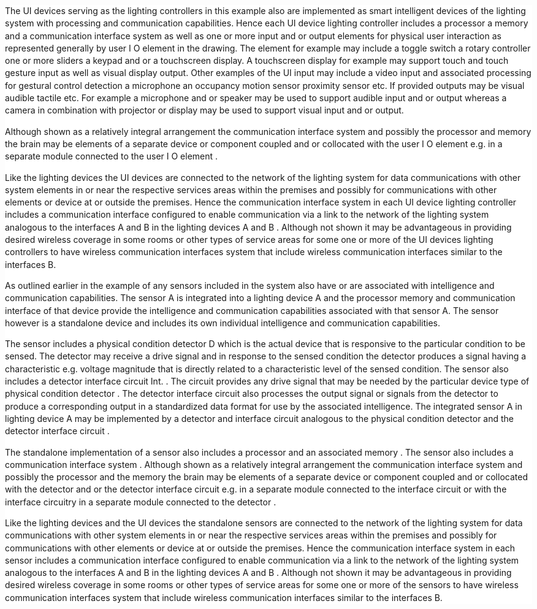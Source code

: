 The UI devices serving as the lighting controllers in this example also are implemented as smart intelligent devices of the lighting system with processing and communication capabilities. Hence each UI device lighting controller includes a processor a memory and a communication interface system as well as one or more input and or output elements for physical user interaction as represented generally by user I O element in the drawing. The element for example may include a toggle switch a rotary controller one or more sliders a keypad and or a touchscreen display. A touchscreen display for example may support touch and touch gesture input as well as visual display output. Other examples of the UI input may include a video input and associated processing for gestural control detection a microphone an occupancy motion sensor proximity sensor etc. If provided outputs may be visual audible tactile etc. For example a microphone and or speaker may be used to support audible input and or output whereas a camera in combination with projector or display may be used to support visual input and or output.

Although shown as a relatively integral arrangement the communication interface system and possibly the processor and memory the brain may be elements of a separate device or component coupled and or collocated with the user I O element e.g. in a separate module connected to the user I O element .

Like the lighting devices the UI devices are connected to the network of the lighting system for data communications with other system elements in or near the respective services areas within the premises and possibly for communications with other elements or device at or outside the premises. Hence the communication interface system in each UI device lighting controller includes a communication interface configured to enable communication via a link to the network of the lighting system analogous to the interfaces A and B in the lighting devices A and B . Although not shown it may be advantageous in providing desired wireless coverage in some rooms or other types of service areas for some one or more of the UI devices lighting controllers to have wireless communication interfaces system that include wireless communication interfaces similar to the interfaces B.

As outlined earlier in the example of any sensors included in the system also have or are associated with intelligence and communication capabilities. The sensor A is integrated into a lighting device A and the processor memory and communication interface of that device provide the intelligence and communication capabilities associated with that sensor A. The sensor however is a standalone device and includes its own individual intelligence and communication capabilities.

The sensor includes a physical condition detector D which is the actual device that is responsive to the particular condition to be sensed. The detector may receive a drive signal and in response to the sensed condition the detector produces a signal having a characteristic e.g. voltage magnitude that is directly related to a characteristic level of the sensed condition. The sensor also includes a detector interface circuit Int. . The circuit provides any drive signal that may be needed by the particular device type of physical condition detector . The detector interface circuit also processes the output signal or signals from the detector to produce a corresponding output in a standardized data format for use by the associated intelligence. The integrated sensor A in lighting device A may be implemented by a detector and interface circuit analogous to the physical condition detector and the detector interface circuit .

The standalone implementation of a sensor also includes a processor and an associated memory . The sensor also includes a communication interface system . Although shown as a relatively integral arrangement the communication interface system and possibly the processor and the memory the brain may be elements of a separate device or component coupled and or collocated with the detector and or the detector interface circuit e.g. in a separate module connected to the interface circuit or with the interface circuitry in a separate module connected to the detector .

Like the lighting devices and the UI devices the standalone sensors are connected to the network of the lighting system for data communications with other system elements in or near the respective services areas within the premises and possibly for communications with other elements or device at or outside the premises. Hence the communication interface system in each sensor includes a communication interface configured to enable communication via a link to the network of the lighting system analogous to the interfaces A and B in the lighting devices A and B . Although not shown it may be advantageous in providing desired wireless coverage in some rooms or other types of service areas for some one or more of the sensors to have wireless communication interfaces system that include wireless communication interfaces similar to the interfaces B.
